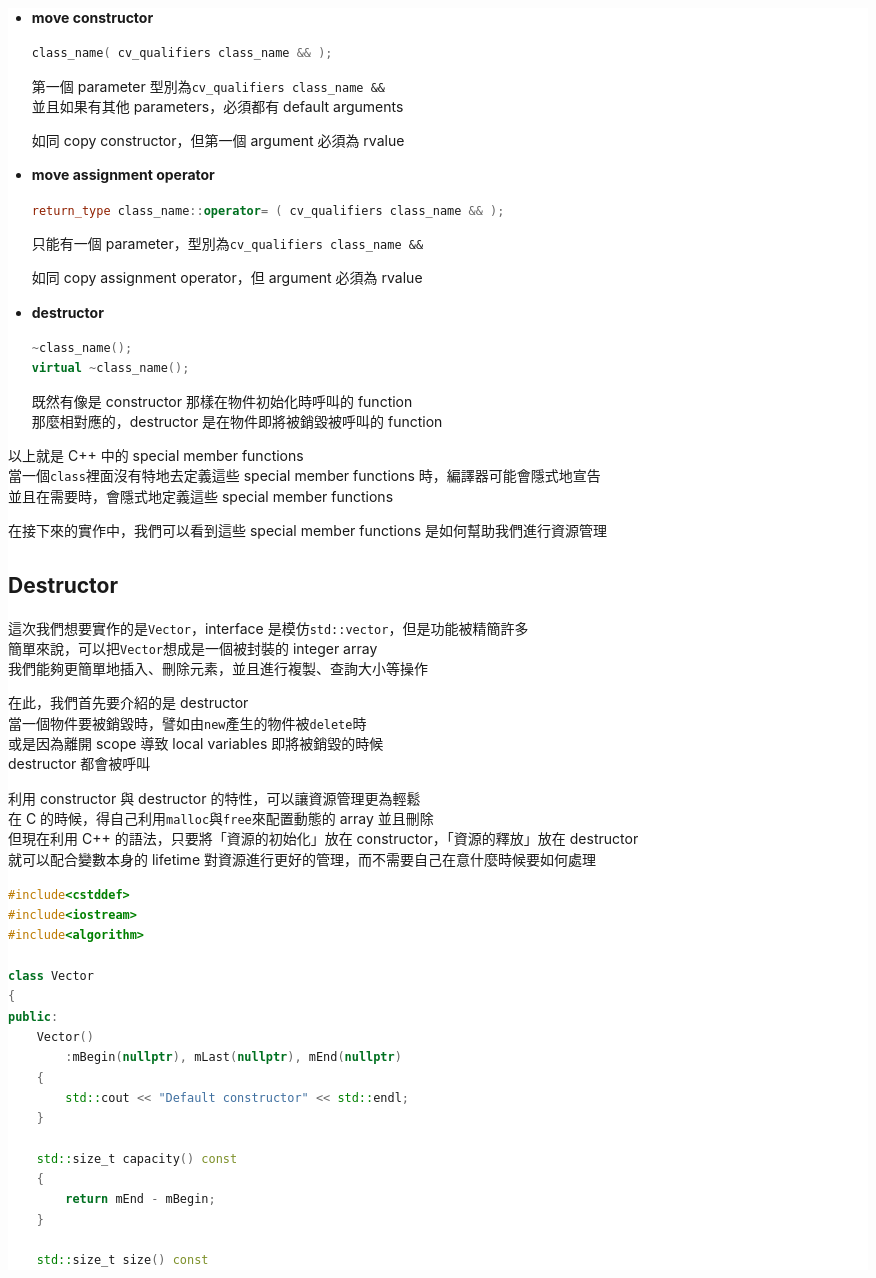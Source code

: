 *   **move constructor**  
    ```C++
    class_name( cv_qualifiers class_name && );
    ```
    第一個 parameter 型別為`cv_qualifiers class_name &&`  
    並且如果有其他 parameters，必須都有 default arguments  
    
    如同 copy constructor，但第一個 argument 必須為 rvalue  

*   **move assignment operator**  
    ```C++
    return_type class_name::operator= ( cv_qualifiers class_name && );
    ```
    只能有一個 parameter，型別為`cv_qualifiers class_name &&`  
    
    如同 copy assignment operator，但 argument 必須為 rvalue  

*   **destructor**
    ```C++
    ~class_name();
    virtual ~class_name();
    ```
    
    既然有像是 constructor 那樣在物件初始化時呼叫的 function  
    那麼相對應的，destructor 是在物件即將被銷毀被呼叫的 function  

以上就是 C++ 中的 special member functions  
當一個`class`裡面沒有特地去定義這些 special member functions 時，編譯器可能會隱式地宣告  
並且在需要時，會隱式地定義這些 special member functions  

在接下來的實作中，我們可以看到這些 special member functions 是如何幫助我們進行資源管理  

## Destructor

這次我們想要實作的是`Vector`，interface 是模仿`std::vector`，但是功能被精簡許多  
簡單來說，可以把`Vector`想成是一個被封裝的 integer array  
我們能夠更簡單地插入、刪除元素，並且進行複製、查詢大小等操作  

在此，我們首先要介紹的是 destructor  
當一個物件要被銷毀時，譬如由`new`產生的物件被`delete`時  
或是因為離開 scope 導致 local variables 即將被銷毀的時候  
destructor 都會被呼叫  

利用 constructor 與 destructor 的特性，可以讓資源管理更為輕鬆  
在 C 的時候，得自己利用`malloc`與`free`來配置動態的 array 並且刪除  
但現在利用 C++ 的語法，只要將「資源的初始化」放在 constructor，「資源的釋放」放在 destructor  
就可以配合變數本身的 lifetime 對資源進行更好的管理，而不需要自己在意什麼時候要如何處理  

```C++
#include<cstddef>
#include<iostream>
#include<algorithm>

class Vector
{
public:
	Vector()
		:mBegin(nullptr), mLast(nullptr), mEnd(nullptr)
	{
		std::cout << "Default constructor" << std::endl;
	}

	std::size_t capacity() const
	{
		return mEnd - mBegin;
	}

	std::size_t size() const
```